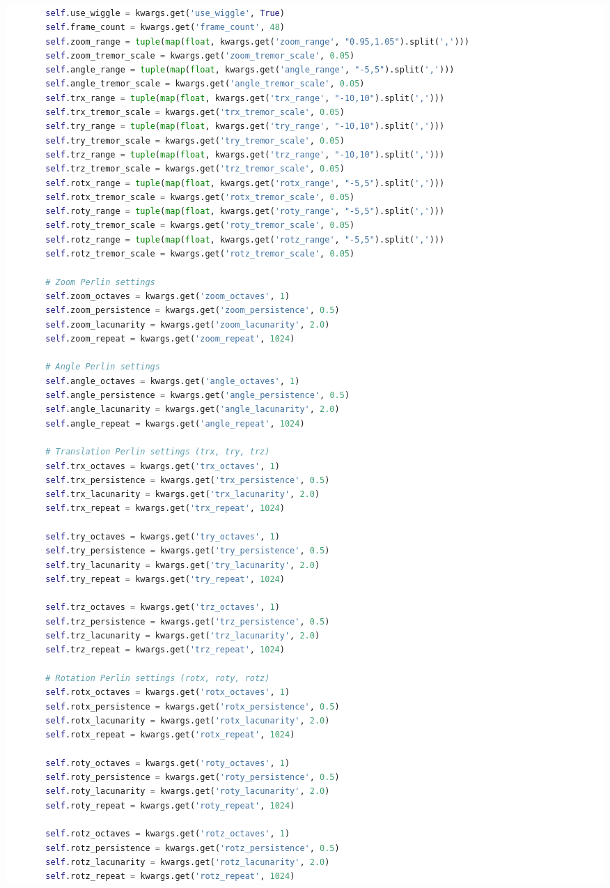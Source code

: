 ```python
        self.use_wiggle = kwargs.get('use_wiggle', True)
        self.frame_count = kwargs.get('frame_count', 48)
        self.zoom_range = tuple(map(float, kwargs.get('zoom_range', "0.95,1.05").split(',')))
        self.zoom_tremor_scale = kwargs.get('zoom_tremor_scale', 0.05)
        self.angle_range = tuple(map(float, kwargs.get('angle_range', "-5,5").split(',')))
        self.angle_tremor_scale = kwargs.get('angle_tremor_scale', 0.05)
        self.trx_range = tuple(map(float, kwargs.get('trx_range', "-10,10").split(',')))
        self.trx_tremor_scale = kwargs.get('trx_tremor_scale', 0.05)
        self.try_range = tuple(map(float, kwargs.get('try_range', "-10,10").split(',')))
        self.try_tremor_scale = kwargs.get('try_tremor_scale', 0.05)
        self.trz_range = tuple(map(float, kwargs.get('trz_range', "-10,10").split(',')))
        self.trz_tremor_scale = kwargs.get('trz_tremor_scale', 0.05)
        self.rotx_range = tuple(map(float, kwargs.get('rotx_range', "-5,5").split(',')))
        self.rotx_tremor_scale = kwargs.get('rotx_tremor_scale', 0.05)
        self.roty_range = tuple(map(float, kwargs.get('roty_range', "-5,5").split(',')))
        self.roty_tremor_scale = kwargs.get('roty_tremor_scale', 0.05)
        self.rotz_range = tuple(map(float, kwargs.get('rotz_range', "-5,5").split(',')))
        self.rotz_tremor_scale = kwargs.get('rotz_tremor_scale', 0.05)

        # Zoom Perlin settings
        self.zoom_octaves = kwargs.get('zoom_octaves', 1)
        self.zoom_persistence = kwargs.get('zoom_persistence', 0.5)
        self.zoom_lacunarity = kwargs.get('zoom_lacunarity', 2.0)
        self.zoom_repeat = kwargs.get('zoom_repeat', 1024)
            
        # Angle Perlin settings
        self.angle_octaves = kwargs.get('angle_octaves', 1)
        self.angle_persistence = kwargs.get('angle_persistence', 0.5)
        self.angle_lacunarity = kwargs.get('angle_lacunarity', 2.0)
        self.angle_repeat = kwargs.get('angle_repeat', 1024)
            
        # Translation Perlin settings (trx, try, trz)
        self.trx_octaves = kwargs.get('trx_octaves', 1)
        self.trx_persistence = kwargs.get('trx_persistence', 0.5)
        self.trx_lacunarity = kwargs.get('trx_lacunarity', 2.0)
        self.trx_repeat = kwargs.get('trx_repeat', 1024)
            
        self.try_octaves = kwargs.get('try_octaves', 1)
        self.try_persistence = kwargs.get('try_persistence', 0.5)
        self.try_lacunarity = kwargs.get('try_lacunarity', 2.0)
        self.try_repeat = kwargs.get('try_repeat', 1024)
            
        self.trz_octaves = kwargs.get('trz_octaves', 1)
        self.trz_persistence = kwargs.get('trz_persistence', 0.5)
        self.trz_lacunarity = kwargs.get('trz_lacunarity', 2.0)
        self.trz_repeat = kwargs.get('trz_repeat', 1024)
            
        # Rotation Perlin settings (rotx, roty, rotz)
        self.rotx_octaves = kwargs.get('rotx_octaves', 1)
        self.rotx_persistence = kwargs.get('rotx_persistence', 0.5)
        self.rotx_lacunarity = kwargs.get('rotx_lacunarity', 2.0)
        self.rotx_repeat = kwargs.get('rotx_repeat', 1024)
        
        self.roty_octaves = kwargs.get('roty_octaves', 1)
        self.roty_persistence = kwargs.get('roty_persistence', 0.5)
        self.roty_lacunarity = kwargs.get('roty_lacunarity', 2.0)
        self.roty_repeat = kwargs.get('roty_repeat', 1024)
            
        self.rotz_octaves = kwargs.get('rotz_octaves', 1)
        self.rotz_persistence = kwargs.get('rotz_persistence', 0.5)
        self.rotz_lacunarity = kwargs.get('rotz_lacunarity', 2.0)
        self.rotz_repeat = kwargs.get('rotz_repeat', 1024)

```